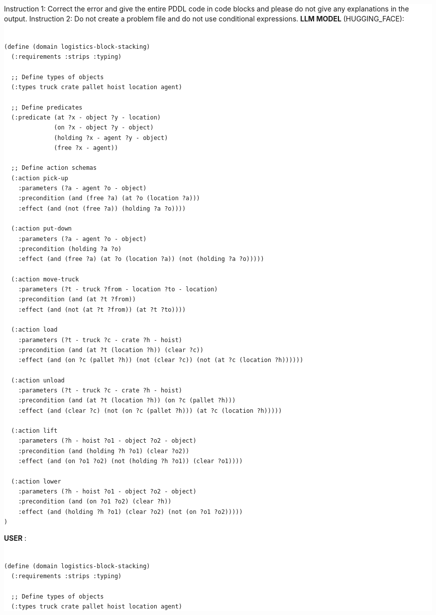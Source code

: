 Instruction 1: Correct the error and give the entire PDDL code in code blocks and please do not give any explanations in the output.
Instruction 2: Do not create a problem file and do not use conditional expressions.
**LLM MODEL** (HUGGING_FACE):
```pddl 

(define (domain logistics-block-stacking)
  (:requirements :strips :typing)

  ;; Define types of objects
  (:types truck crate pallet hoist location agent)

  ;; Define predicates
  (:predicate (at ?x - object ?y - location)
              (on ?x - object ?y - object)
              (holding ?x - agent ?y - object)
              (free ?x - agent))

  ;; Define action schemas
  (:action pick-up
    :parameters (?a - agent ?o - object)
    :precondition (and (free ?a) (at ?o (location ?a)))
    :effect (and (not (free ?a)) (holding ?a ?o))))

  (:action put-down
    :parameters (?a - agent ?o - object)
    :precondition (holding ?a ?o)
    :effect (and (free ?a) (at ?o (location ?a)) (not (holding ?a ?o)))))

  (:action move-truck
    :parameters (?t - truck ?from - location ?to - location)
    :precondition (and (at ?t ?from))
    :effect (and (not (at ?t ?from)) (at ?t ?to))))

  (:action load
    :parameters (?t - truck ?c - crate ?h - hoist)
    :precondition (and (at ?t (location ?h)) (clear ?c))
    :effect (and (on ?c (pallet ?h)) (not (clear ?c)) (not (at ?c (location ?h))))))

  (:action unload
    :parameters (?t - truck ?c - crate ?h - hoist)
    :precondition (and (at ?t (location ?h)) (on ?c (pallet ?h)))
    :effect (and (clear ?c) (not (on ?c (pallet ?h))) (at ?c (location ?h)))))

  (:action lift
    :parameters (?h - hoist ?o1 - object ?o2 - object)
    :precondition (and (holding ?h ?o1) (clear ?o2))
    :effect (and (on ?o1 ?o2) (not (holding ?h ?o1)) (clear ?o1))))

  (:action lower
    :parameters (?h - hoist ?o1 - object ?o2 - object)
    :precondition (and (on ?o1 ?o2) (clear ?h))
    :effect (and (holding ?h ?o1) (clear ?o2) (not (on ?o1 ?o2)))))
)

```
**USER** :
```pddl

(define (domain logistics-block-stacking)
  (:requirements :strips :typing)

  ;; Define types of objects
  (:types truck crate pallet hoist location agent)
```